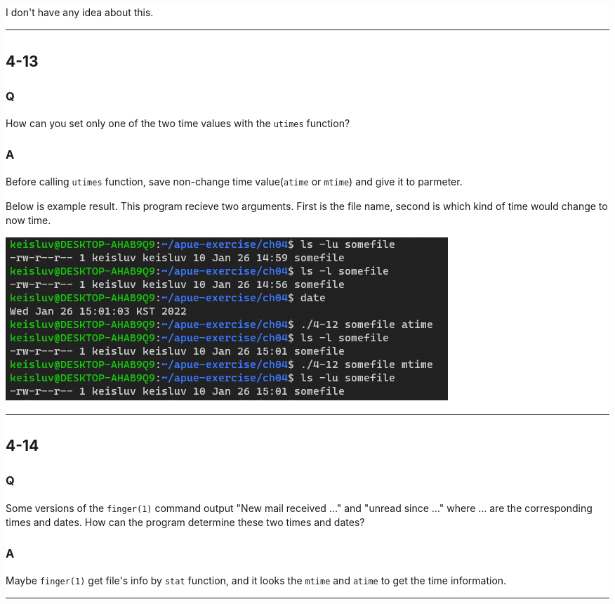 I don't have any idea about this.


---

## 4-13

### Q

How can you set only one of the two time values with the `utimes` function?

### A

Before calling `utimes` function, save non-change time value(`atime` or `mtime`) and give it to parmeter.

Below is example result.
This program recieve two arguments.
First is the file name, second is which kind of time would change to now time.

![4-13](./images/4-13.PNG)



---

## 4-14

### Q

Some versions of the `finger(1)` command output "New mail received ..." and "unread since ..." where ... are the corresponding times and dates. 
How can the program determine these two times and dates?


### A

Maybe `finger(1)` get file's info by `stat` function, and it looks the `mtime` and `atime` to get the time information.


---
